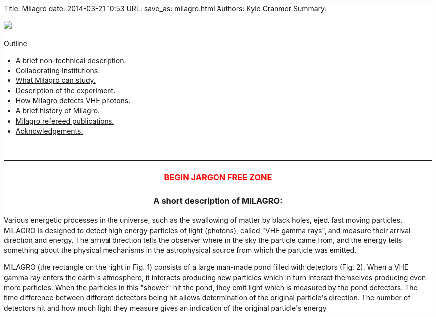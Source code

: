 Title: Milagro
date: 2014-03-21 10:53
URL:
save_as: milagro.html
Authors: Kyle Cranmer
Summary: 

<div id="content">


<div id="topic">
<a href="http://cerncourier.com/cws/article/cern/34257"><img src="./images/milagro_courier_cover.jpg" ></a>
<p>Outline
<UL>
<li><a href="#nojarg"> A brief non-technical description. </a>
<li><a href="#collab"> Collaborating Institutions. </a>
<li><a href="#whymil"> What Milagro can study. </a>
<li><a href="#whatmil"> Description of the experiment. </a>
<li><a href="#howmil"> How Milagro detects VHE photons. </a>
<li><a href="#history"> A brief history of Milagro. </a>
<li><a href="#pubs"> Milagro refereed publications. </a>
<li><a href="#ackn"> Acknowledgements. </a>
</UL>
</p>
</div>
<br clear="all" />

<a name="nojarg"><hr></a>

<h3><center> <FONT COLOR="#FF0000">
BEGIN JARGON FREE ZONE </FONT>
</center></h3>


<h3><center>A short description of MILAGRO:</center></h3>

Various energetic processes in the universe, such as the swallowing of matter by 
black holes, eject fast moving particles.
MILAGRO is designed to detect high energy particles of light (photons),
called "VHE gamma rays",
and measure their arrival direction and energy. 
The arrival direction tells the observer where in the sky the particle 
came from, and the energy tells something about the physical mechanisms 
in the astrophysical source from which the particle was emitted.<p>

MILAGRO (the rectangle on the right in Fig. 1)
consists of a large man-made pond 
filled with 
detectors (Fig. 2). 
When a VHE gamma ray enters the earth's atmosphere, it interacts producing
new particles which in turn interact themselves producing even more particles.
When the particles in this "shower" hit the pond, they emit light which is 
measured by the pond detectors.  The time difference between different 
detectors being hit allows determination of the original particle's direction.
The number of detectors hit and how much light they measure gives an 
indication of the original particle's energy.<p>

